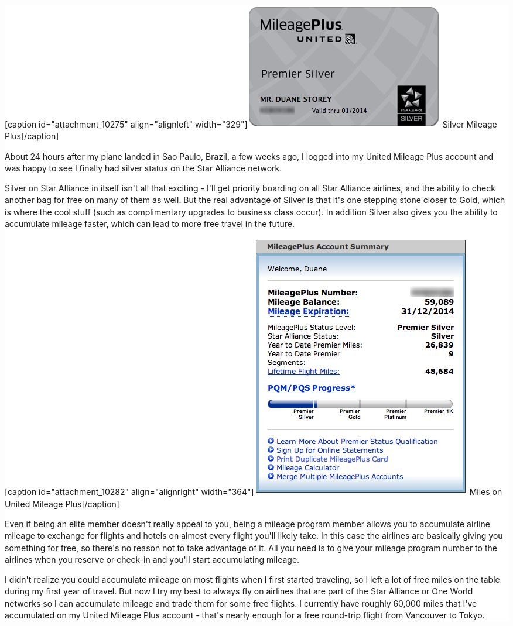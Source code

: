 \[caption id="attachment\_10275" align="alignleft" width="329"\][![Silver Mileage Plus](images/silver.png)](http://www.migratorynerd.com/wordpress/wp-content/uploads/2013/07/silver.png) Silver Mileage Plus\[/caption\]

About 24 hours after my plane landed in Sao Paulo, Brazil, a few weeks ago, I logged into my United Mileage Plus account and was happy to see I finally had silver status on the Star Alliance network.

Silver on Star Alliance in itself isn't all that exciting - I'll get priority boarding on all Star Alliance airlines, and the ability to check another bag for free on many of them as well. But the real advantage of Silver is that it's one stepping stone closer to Gold, which is where the cool stuff (such as complimentary upgrades to business class occur). In addition Silver also gives you the ability to accumulate mileage faster, which can lead to more free travel in the future.

\[caption id="attachment\_10282" align="alignright" width="364"\][![Miles on United Mileage Plus](images/flight-miles.png)](http://www.migratorynerd.com/wordpress/wp-content/uploads/2013/07/flight-miles.png) Miles on United Mileage Plus\[/caption\]

Even if being an elite member doesn't really appeal to you, being a mileage program member allows you to accumulate airline mileage to exchange for flights and hotels on almost every flight you'll likely take. In this case the airlines are basically giving you something for free, so there's no reason not to take advantage of it. All you need is to give your mileage program number to the airlines when you reserve or check-in and you'll start accumulating mileage.

I didn't realize you could accumulate mileage on most flights when I first started traveling, so I left a lot of free miles on the table during my first year of travel. But now I try my best to always fly on airlines that are part of the Star Alliance or One World networks so I can accumulate mileage and trade them for some free flights. I currently have roughly 60,000 miles that I've accumulated on my United Mileage Plus account - that's nearly enough for a free round-trip flight from Vancouver to Tokyo.
